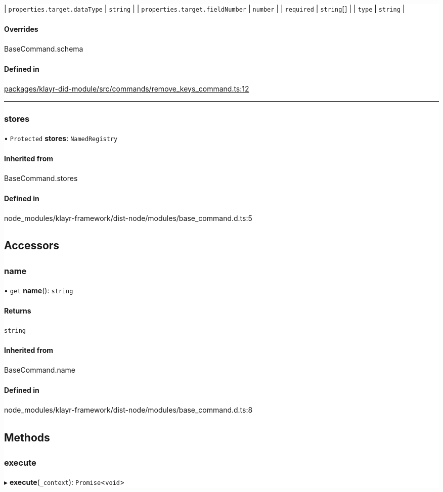 | `properties.target.dataType`           | `string`                                                                                                                                                                                                                                                                                             |
| `properties.target.fieldNumber`        | `number`                                                                                                                                                                                                                                                                                             |
| `required`                             | `string`[]                                                                                                                                                                                                                                                                                           |
| `type`                                 | `string`                                                                                                                                                                                                                                                                                             |

#### Overrides

BaseCommand.schema

#### Defined in

[packages/klayr-did-module/src/commands/remove_keys_command.ts:12](https://github.com/aldhosutra/klayr-did/blob/8db4b95/packages/klayr-did-module/src/commands/remove_keys_command.ts#L12)

---

### stores

• `Protected` **stores**: `NamedRegistry`

#### Inherited from

BaseCommand.stores

#### Defined in

node_modules/klayr-framework/dist-node/modules/base_command.d.ts:5

## Accessors

### name

• `get` **name**(): `string`

#### Returns

`string`

#### Inherited from

BaseCommand.name

#### Defined in

node_modules/klayr-framework/dist-node/modules/base_command.d.ts:8

## Methods

### execute

▸ **execute**(`_context`): `Promise`<`void`\>
